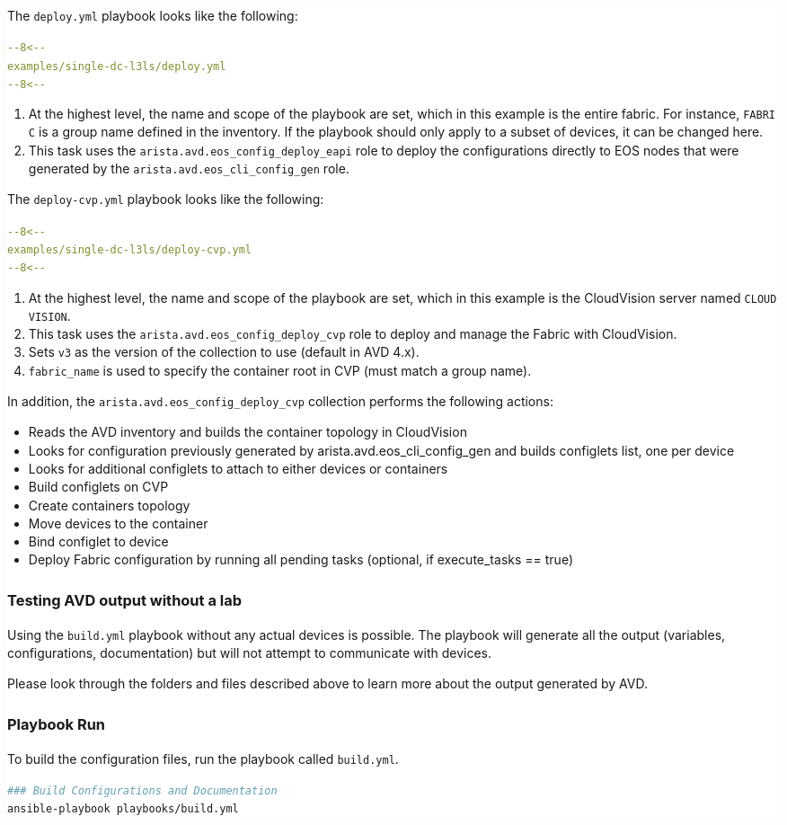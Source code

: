 The `deploy.yml` playbook looks like the following:

```yaml title="deploy.yml"
--8<--
examples/single-dc-l3ls/deploy.yml
--8<--
```

1. At the highest level, the name and scope of the playbook are set, which in this example is the entire fabric. For instance, `FABRIC` is a group name defined in the inventory. If the playbook should only apply to a subset of devices, it can be changed here.
2. This task uses the `arista.avd.eos_config_deploy_eapi` role to deploy the configurations directly to EOS nodes that were generated by the `arista.avd.eos_cli_config_gen` role.

The `deploy-cvp.yml` playbook looks like the following:

```yaml title="deploy-cvp.yml"
--8<--
examples/single-dc-l3ls/deploy-cvp.yml
--8<--
```

1. At the highest level, the name and scope of the playbook are set, which in this example is the CloudVision server named `CLOUDVISION`.
2. This task uses the `arista.avd.eos_config_deploy_cvp` role to deploy and manage the Fabric with CloudVision.
3. Sets `v3` as the version of the collection to use (default in AVD 4.x).
4. `fabric_name` is used to specify the container root in CVP (must match a group name).

In addition, the `arista.avd.eos_config_deploy_cvp` collection performs the following actions:

- Reads the AVD inventory and builds the container topology in CloudVision
- Looks for configuration previously generated by arista.avd.eos_cli_config_gen and builds configlets list, one per device
- Looks for additional configlets to attach to either devices or containers
- Build configlets on CVP
- Create containers topology
- Move devices to the container
- Bind configlet to device
- Deploy Fabric configuration by running all pending tasks (optional, if execute_tasks == true)

### Testing AVD output without a lab

Using the `build.yml` playbook without any actual devices is possible. The playbook will generate all the output (variables, configurations, documentation) but will not attempt to communicate with devices.

Please look through the folders and files described above to learn more about the output generated by AVD.

### Playbook Run

To build the configuration files, run the playbook called `build.yml`.

``` bash
### Build Configurations and Documentation
ansible-playbook playbooks/build.yml
```
